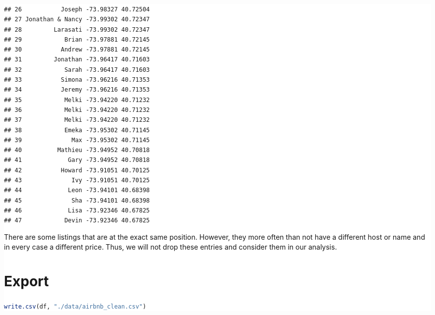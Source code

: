     ## 26           Joseph -73.98327 40.72504
    ## 27 Jonathan & Nancy -73.99302 40.72347
    ## 28         Larasati -73.99302 40.72347
    ## 29            Brian -73.97881 40.72145
    ## 30           Andrew -73.97881 40.72145
    ## 31         Jonathan -73.96417 40.71603
    ## 32            Sarah -73.96417 40.71603
    ## 33           Simona -73.96216 40.71353
    ## 34           Jeremy -73.96216 40.71353
    ## 35            Melki -73.94220 40.71232
    ## 36            Melki -73.94220 40.71232
    ## 37            Melki -73.94220 40.71232
    ## 38            Emeka -73.95302 40.71145
    ## 39              Max -73.95302 40.71145
    ## 40          Mathieu -73.94952 40.70818
    ## 41             Gary -73.94952 40.70818
    ## 42           Howard -73.91051 40.70125
    ## 43              Ivy -73.91051 40.70125
    ## 44             Leon -73.94101 40.68398
    ## 45              Sha -73.94101 40.68398
    ## 46             Lisa -73.92346 40.67825
    ## 47            Devin -73.92346 40.67825

There are some listings that are at the exact same position. However,
they more often than not have a different host or name and in every case
a different price. Thus, we will not drop these entries and consider
them in our analysis.

# Export

``` r
write.csv(df, "./data/airbnb_clean.csv")
```
